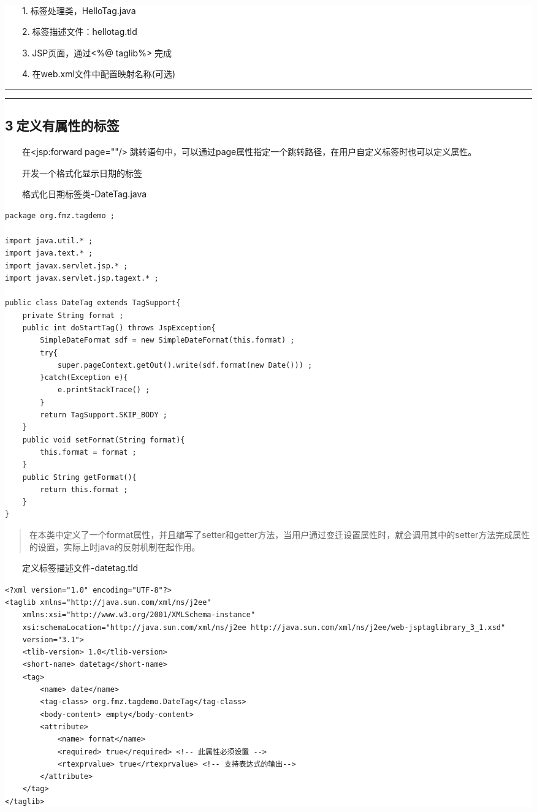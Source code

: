 &emsp;&emsp;1. 标签处理类，HelloTag.java

&emsp;&emsp;2. 标签描述文件：hellotag.tld

&emsp;&emsp;3. JSP页面，通过<%@ taglib%> 完成

&emsp;&emsp;4. 在web.xml文件中配置映射名称(可选)

***

***

<h2 id="3"> 3 定义有属性的标签</h2> 

&emsp;&emsp;在<jsp:forward page=""/> 跳转语句中，可以通过page属性指定一个跳转路径，在用户自定义标签时也可以定义属性。

&emsp;&emsp;开发一个格式化显示日期的标签

&emsp;&emsp;格式化日期标签类-DateTag.java

	package org.fmz.tagdemo ;

	import java.util.* ;
	import java.text.* ;
	import javax.servlet.jsp.* ;
	import javax.servlet.jsp.tagext.* ;

	public class DateTag extends TagSupport{
		private String format ;
		public int doStartTag() throws JspException{
			SimpleDateFormat sdf = new SimpleDateFormat(this.format) ;
			try{
				super.pageContext.getOut().write(sdf.format(new Date())) ;
			}catch(Exception e){
				e.printStackTrace() ;
			}
			return TagSupport.SKIP_BODY ;
		}
		public void setFormat(String format){
			this.format = format ;
		}
		public String getFormat(){
			return this.format ;
		}
	}

> 在本类中定义了一个format属性，并且编写了setter和getter方法，当用户通过变迁设置属性时，就会调用其中的setter方法完成属性的设置，实际上时java的反射机制在起作用。

&emsp;&emsp;定义标签描述文件-datetag.tld

	<?xml version="1.0" encoding="UTF-8"?> 
	<taglib xmlns="http://java.sun.com/xml/ns/j2ee"
	    xmlns:xsi="http://www.w3.org/2001/XMLSchema-instance"
	    xsi:schemaLocation="http://java.sun.com/xml/ns/j2ee http://java.sun.com/xml/ns/j2ee/web-jsptaglibrary_3_1.xsd"
	    version="3.1"> 
	    <tlib-version> 1.0</tlib-version> 
	    <short-name> datetag</short-name> 
	    <tag> 
			<name> date</name> 
			<tag-class> org.fmz.tagdemo.DateTag</tag-class> 
			<body-content> empty</body-content> 
			<attribute> 
				<name> format</name> 
				<required> true</required> <!-- 此属性必须设置 --> 
				<rtexprvalue> true</rtexprvalue> <!-- 支持表达式的输出--> 
			</attribute> 
	    </tag> 
	</taglib> 
